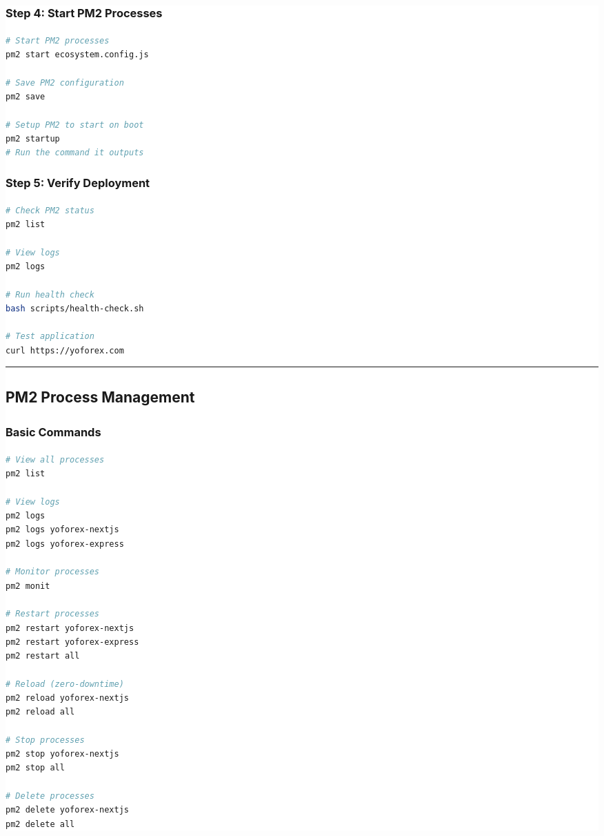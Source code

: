 ### Step 4: Start PM2 Processes

```bash
# Start PM2 processes
pm2 start ecosystem.config.js

# Save PM2 configuration
pm2 save

# Setup PM2 to start on boot
pm2 startup
# Run the command it outputs
```

### Step 5: Verify Deployment

```bash
# Check PM2 status
pm2 list

# View logs
pm2 logs

# Run health check
bash scripts/health-check.sh

# Test application
curl https://yoforex.com
```

---

## PM2 Process Management

### Basic Commands

```bash
# View all processes
pm2 list

# View logs
pm2 logs
pm2 logs yoforex-nextjs
pm2 logs yoforex-express

# Monitor processes
pm2 monit

# Restart processes
pm2 restart yoforex-nextjs
pm2 restart yoforex-express
pm2 restart all

# Reload (zero-downtime)
pm2 reload yoforex-nextjs
pm2 reload all

# Stop processes
pm2 stop yoforex-nextjs
pm2 stop all

# Delete processes
pm2 delete yoforex-nextjs
pm2 delete all
```
